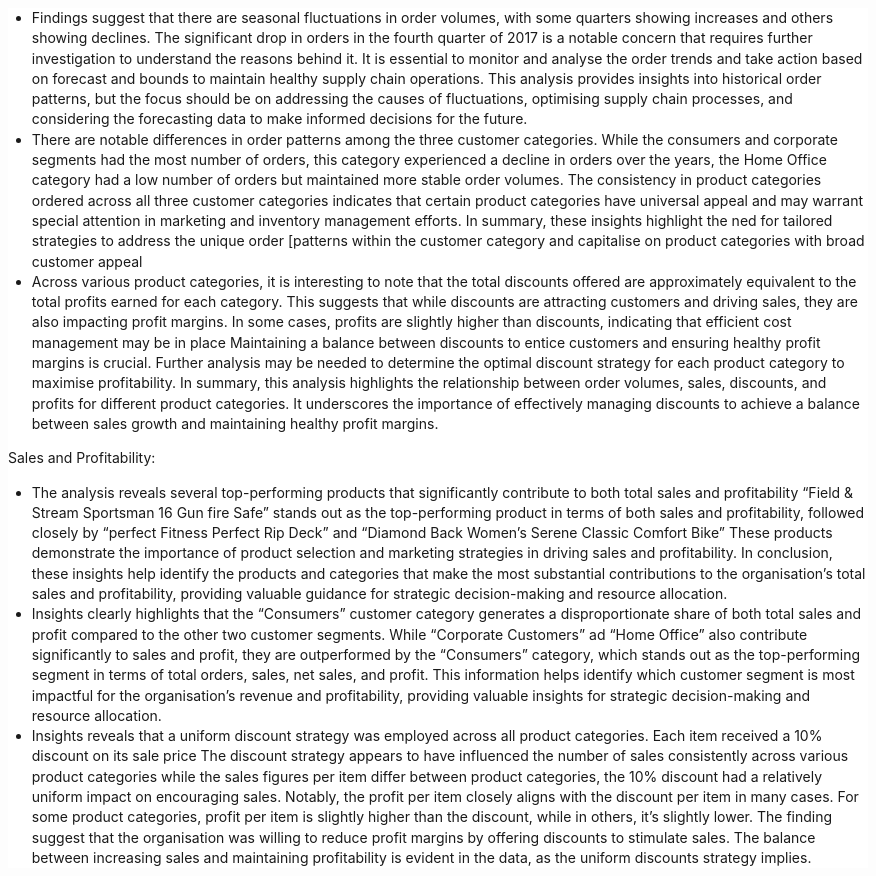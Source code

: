 - Findings suggest that there are seasonal fluctuations in order volumes, with some quarters showing increases and others showing declines. The significant drop in orders in the fourth quarter of 2017 is a notable concern that requires further investigation to understand the reasons behind it.
It is essential to monitor and analyse the order trends and take action based on forecast and bounds to maintain healthy supply chain operations.
This analysis provides insights into historical order patterns, but the focus should be on addressing the causes of fluctuations, optimising supply chain processes, and considering the forecasting data to make informed decisions for the future.
- There are notable differences in order patterns among the three customer categories. While the consumers and corporate segments had the most number of orders, this category experienced a decline in orders over the years, the Home Office category had a low number of orders but maintained more stable order volumes.
The consistency in product categories ordered across all three customer categories indicates that certain product categories have universal appeal and may warrant special attention in marketing and inventory management efforts.
In summary, these insights highlight the ned for tailored strategies to address the unique order [patterns within the customer category and capitalise on product categories with broad customer appeal
- Across various product categories, it is interesting to note that the total discounts offered are approximately equivalent to the total profits earned for each category.
This suggests that while discounts are attracting customers and driving sales, they are also impacting profit margins. In some cases, profits are slightly higher than discounts, indicating that efficient cost management may be in place
Maintaining a balance between discounts to entice customers and ensuring healthy profit margins is crucial. Further analysis may be needed to determine the optimal discount strategy for each product category to maximise profitability.
In summary, this analysis highlights the relationship between order volumes, sales, discounts, and profits for different product categories. It underscores the importance of effectively managing discounts to achieve a balance between sales growth and maintaining healthy profit margins.

Sales and Profitability:

- The analysis reveals several top-performing products that significantly contribute to both total sales and profitability
“Field & Stream Sportsman 16 Gun fire Safe” stands out as the top-performing product in terms of both sales and profitability, followed closely by “perfect Fitness Perfect Rip Deck” and “Diamond Back Women’s Serene Classic Comfort Bike”
These products demonstrate the importance of product selection and marketing strategies in driving sales and profitability.
In conclusion, these insights help identify the products and categories that make the most substantial contributions to the organisation’s total sales and profitability, providing valuable guidance for strategic decision-making and resource allocation.
- Insights clearly highlights that the “Consumers” customer category generates a disproportionate share of both total sales and profit compared to the other two customer segments.
While “Corporate Customers” ad “Home Office” also contribute significantly to sales and profit, they are outperformed by the “Consumers” category, which stands out as the top-performing segment in terms of total orders, sales, net sales, and profit.
This information helps identify which customer segment is most impactful for the organisation’s revenue and profitability, providing valuable insights for strategic decision-making and resource allocation.
- Insights reveals that a uniform discount strategy was employed across all product categories. Each item received a 10% discount on its sale price
The discount strategy appears to have influenced the number of sales consistently across various product categories while the sales figures per item differ between product categories, the 10% discount had a relatively uniform impact on encouraging sales.
Notably, the profit per item closely aligns with the discount per item in many cases. For some product categories, profit per item is slightly higher than the discount, while in others, it’s slightly lower.
The finding suggest that the organisation was willing to reduce profit margins by offering discounts to stimulate sales. The balance between increasing sales and maintaining profitability is evident in the data, as the uniform discounts strategy implies.